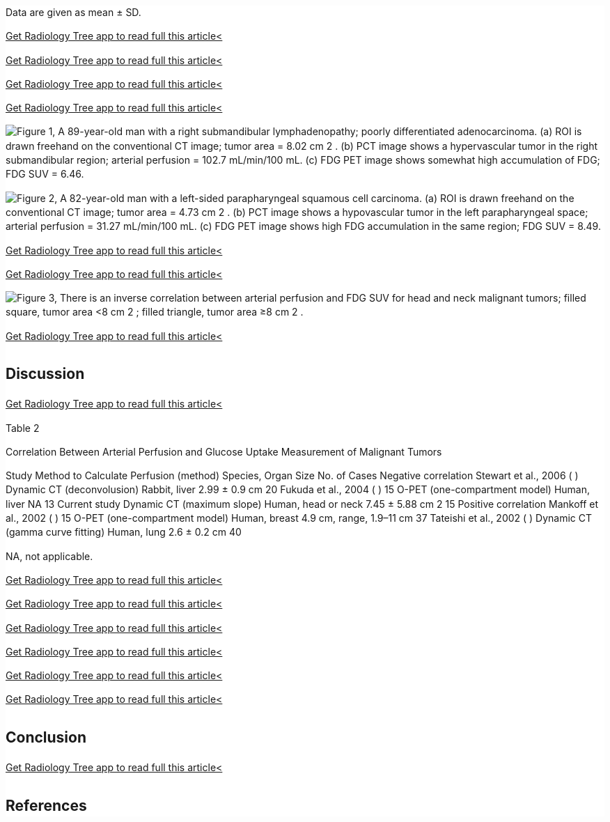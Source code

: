 Data are given as mean ± SD.


[Get Radiology Tree app to read full this article<](https://clinicalpub.com/app)

[Get Radiology Tree app to read full this article<](https://clinicalpub.com/app)

[Get Radiology Tree app to read full this article<](https://clinicalpub.com/app)

[Get Radiology Tree app to read full this article<](https://clinicalpub.com/app)

![Figure 1, A 89-year-old man with a right submandibular lymphadenopathy; poorly differentiated adenocarcinoma. (a) ROI is drawn freehand on the conventional CT image; tumor area = 8.02 cm 2 . (b) PCT image shows a hypervascular tumor in the right submandibular region; arterial perfusion = 102.7 mL/min/100 mL. (c) FDG PET image shows somewhat high accumulation of FDG; FDG SUV = 6.46.](https://storage.googleapis.com/dl.dentistrykey.com/clinical/InverseCorrelationBetweenTumorPerfusionandGlucoseUptakeinHumanHeadandNeckTumors/0_1s20S1076633207000049.jpg)

![Figure 2, A 82-year-old man with a left-sided parapharyngeal squamous cell carcinoma. (a) ROI is drawn freehand on the conventional CT image; tumor area = 4.73 cm 2 . (b) PCT image shows a hypovascular tumor in the left parapharyngeal space; arterial perfusion = 31.27 mL/min/100 mL. (c) FDG PET image shows high FDG accumulation in the same region; FDG SUV = 8.49.](https://storage.googleapis.com/dl.dentistrykey.com/clinical/InverseCorrelationBetweenTumorPerfusionandGlucoseUptakeinHumanHeadandNeckTumors/1_1s20S1076633207000049.jpg)

[Get Radiology Tree app to read full this article<](https://clinicalpub.com/app)

[Get Radiology Tree app to read full this article<](https://clinicalpub.com/app)

![Figure 3, There is an inverse correlation between arterial perfusion and FDG SUV for head and neck malignant tumors; filled square, tumor area <8 cm 2 ; filled triangle, tumor area ≥8 cm 2 .](https://storage.googleapis.com/dl.dentistrykey.com/clinical/InverseCorrelationBetweenTumorPerfusionandGlucoseUptakeinHumanHeadandNeckTumors/2_1s20S1076633207000049.jpg)

[Get Radiology Tree app to read full this article<](https://clinicalpub.com/app)

## Discussion

[Get Radiology Tree app to read full this article<](https://clinicalpub.com/app)

Table 2


Correlation Between Arterial Perfusion and Glucose Uptake Measurement of Malignant Tumors


Study Method to Calculate Perfusion (method) Species, Organ Size No. of Cases Negative correlation Stewart et al., 2006 ( ) Dynamic CT (deconvolusion) Rabbit, liver 2.99 ± 0.9 cm 20 Fukuda et al., 2004 ( ) 15  O-PET (one-compartment model) Human, liver NA 13 Current study Dynamic CT (maximum slope) Human, head or neck 7.45 ± 5.88 cm  2  15 Positive correlation Mankoff et al., 2002 ( ) 15  O-PET (one-compartment model) Human, breast 4.9 cm, range, 1.9–11 cm 37 Tateishi et al., 2002 ( ) Dynamic CT (gamma curve fitting) Human, lung 2.6 ± 0.2 cm 40

NA, not applicable.


[Get Radiology Tree app to read full this article<](https://clinicalpub.com/app)

[Get Radiology Tree app to read full this article<](https://clinicalpub.com/app)

[Get Radiology Tree app to read full this article<](https://clinicalpub.com/app)

[Get Radiology Tree app to read full this article<](https://clinicalpub.com/app)

[Get Radiology Tree app to read full this article<](https://clinicalpub.com/app)

[Get Radiology Tree app to read full this article<](https://clinicalpub.com/app)

## Conclusion

[Get Radiology Tree app to read full this article<](https://clinicalpub.com/app)

## References
